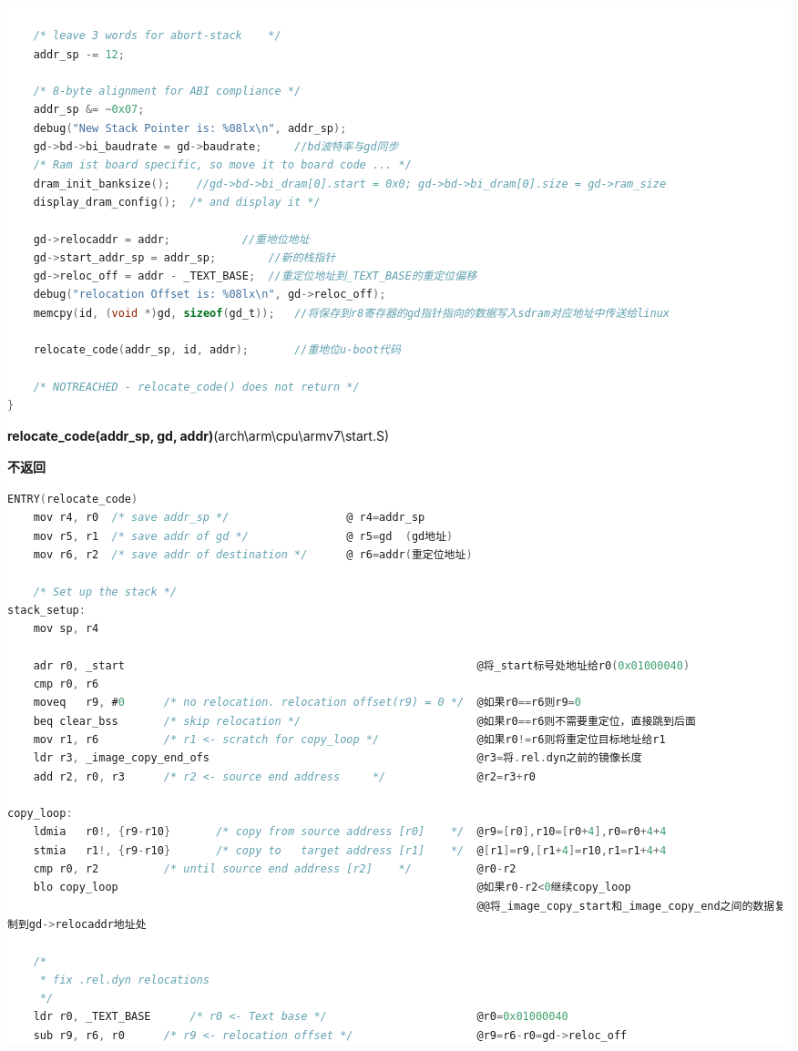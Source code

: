 ```c

	/* leave 3 words for abort-stack    */
	addr_sp -= 12;

	/* 8-byte alignment for ABI compliance */
	addr_sp &= ~0x07;	
	debug("New Stack Pointer is: %08lx\n", addr_sp); 
	gd->bd->bi_baudrate = gd->baudrate;		//bd波特率与gd同步
	/* Ram ist board specific, so move it to board code ... */
	dram_init_banksize();    //gd->bd->bi_dram[0].start = 0x0; gd->bd->bi_dram[0].size = gd->ram_size
	display_dram_config();	/* and display it */

	gd->relocaddr = addr;			//重地位地址
	gd->start_addr_sp = addr_sp;		//新的栈指针
	gd->reloc_off = addr - _TEXT_BASE;	//重定位地址到_TEXT_BASE的重定位偏移
	debug("relocation Offset is: %08lx\n", gd->reloc_off);
	memcpy(id, (void *)gd, sizeof(gd_t));	//将保存到r8寄存器的gd指针指向的数据写入sdram对应地址中传送给linux

	relocate_code(addr_sp, id, addr);		//重地位u-boot代码

	/* NOTREACHED - relocate_code() does not return */
}    
```

**relocate\_code(addr\_sp, gd, addr)**(arch\arm\cpu\armv7\start.S)

**不返回**

```c
ENTRY(relocate_code)
	mov	r4, r0	/* save addr_sp */					@ r4=addr_sp
	mov	r5, r1	/* save addr of gd */				@ r5=gd	 (gd地址)
	mov	r6, r2	/* save addr of destination */		@ r6=addr(重定位地址)

	/* Set up the stack */
stack_setup:
	mov	sp, r4

	adr	r0, _start														@将_start标号处地址给r0(0x01000040)
	cmp	r0, r6
	moveq	r9, #0		/* no relocation. relocation offset(r9) = 0 */	@如果r0==r6则r9=0
	beq	clear_bss		/* skip relocation */							@如果r0==r6则不需要重定位，直接跳到后面
	mov	r1, r6			/* r1 <- scratch for copy_loop */				@如果r0!=r6则将重定位目标地址给r1
	ldr	r3, _image_copy_end_ofs											@r3=将.rel.dyn之前的镜像长度
	add	r2, r0, r3		/* r2 <- source end address	    */				@r2=r3+r0

copy_loop:
	ldmia	r0!, {r9-r10}		/* copy from source address [r0]    */	@r9=[r0],r10=[r0+4],r0=r0+4+4
	stmia	r1!, {r9-r10}		/* copy to   target address [r1]    */	@[r1]=r9,[r1+4]=r10,r1=r1+4+4
	cmp	r0, r2			/* until source end address [r2]    */			@r0-r2
	blo	copy_loop														@如果r0-r2<0继续copy_loop
																		@@将_image_copy_start和_image_copy_end之间的数据复制到gd->relocaddr地址处

	/*
	 * fix .rel.dyn relocations
	 */
	ldr	r0, _TEXT_BASE		/* r0 <- Text base */						@r0=0x01000040
	sub	r9, r6, r0		/* r9 <- relocation offset */					@r9=r6-r0=gd->reloc_off
```